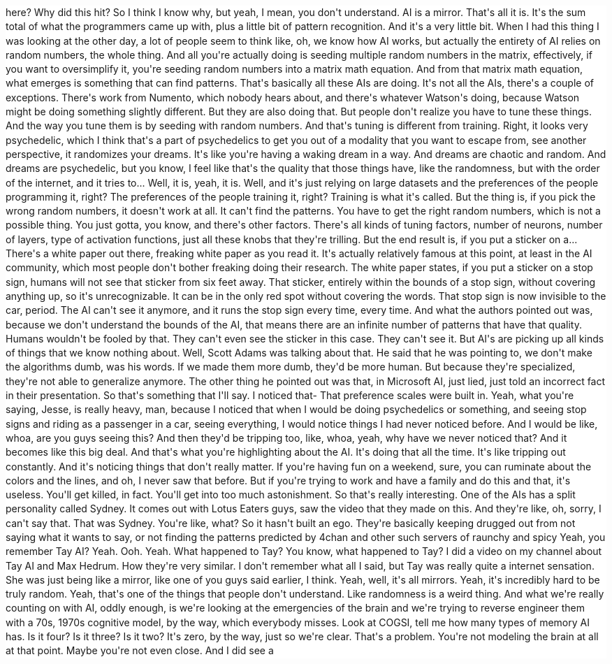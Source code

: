 here? Why did this hit? So I think I know why, but yeah, I mean, you don't understand. AI is a mirror. That's all it is. It's the sum total of what the programmers came up with, plus a little bit of pattern recognition. And it's a very little bit. When I had this thing I was looking at the other day, a lot of people seem to think like, oh, we know how AI works, but actually the entirety of AI relies on random numbers, the whole thing. And all you're actually doing is seeding multiple random numbers in the matrix, effectively, if you want to oversimplify it, you're seeding random numbers into a matrix math equation. And from that matrix math equation, what emerges is something that can find patterns. That's basically all these AIs are doing. It's not all the AIs, there's a couple of exceptions. There's work from Numento, which nobody hears about, and there's whatever Watson's doing, because Watson might be doing something slightly different. But they are also doing that. But people don't realize you have to tune these things. And the way you tune them is by seeding with random numbers. And that's tuning is different from training. Right, it looks very psychedelic, which I think that's a part of psychedelics to get you out of a modality that you want to escape from, see another perspective, it randomizes your dreams. It's like you're having a waking dream in a way. And dreams are chaotic and random. And dreams are psychedelic, but you know, I feel like that's the quality that those things have, like the randomness, but with the order of the internet, and it tries to... Well, it is, yeah, it is. Well, and it's just relying on large datasets and the preferences of the people programming it, right? The preferences of the people training it, right? Training is what it's called. But the thing is, if you pick the wrong random numbers, it doesn't work at all. It can't find the patterns. You have to get the right random numbers, which is not a possible thing. You just gotta, you know, and there's other factors. There's all kinds of tuning factors, number of neurons, number of layers, type of activation functions, just all these knobs that they're trilling. But the end result is, if you put a sticker on a... There's a white paper out there, freaking white paper as you read it. It's actually relatively famous at this point, at least in the AI community, which most people don't bother freaking doing their research. The white paper states, if you put a sticker on a stop sign, humans will not see that sticker from six feet away. That sticker, entirely within the bounds of a stop sign, without covering anything up, so it's unrecognizable. It can be in the only red spot without covering the words. That stop sign is now invisible to the car, period. The AI can't see it anymore, and it runs the stop sign every time, every time. And what the authors pointed out was, because we don't understand the bounds of the AI, that means there are an infinite number of patterns that have that quality. Humans wouldn't be fooled by that. They can't even see the sticker in this case. They can't see it. But AI's are picking up all kinds of things that we know nothing about. Well, Scott Adams was talking about that. He said that he was pointing to, we don't make the algorithms dumb, was his words. If we made them more dumb, they'd be more human. But because they're specialized, they're not able to generalize anymore. The other thing he pointed out was that, in Microsoft AI, just lied, just told an incorrect fact in their presentation. So that's something that I'll say. I noticed that- That preference scales were built in. Yeah, what you're saying, Jesse, is really heavy, man, because I noticed that when I would be doing psychedelics or something, and seeing stop signs and riding as a passenger in a car, seeing everything, I would notice things I had never noticed before. And I would be like, whoa, are you guys seeing this? And then they'd be tripping too, like, whoa, yeah, why have we never noticed that? And it becomes like this big deal. And that's what you're highlighting about the AI. It's doing that all the time. It's like tripping out constantly. And it's noticing things that don't really matter. If you're having fun on a weekend, sure, you can ruminate about the colors and the lines, and oh, I never saw that before. But if you're trying to work and have a family and do this and that, it's useless. You'll get killed, in fact. You'll get into too much astonishment. So that's really interesting. One of the AIs has a split personality called Sydney. It comes out with Lotus Eaters guys, saw the video that they made on this. And they're like, oh, sorry, I can't say that. That was Sydney. You're like, what? So it hasn't built an ego. They're basically keeping drugged out from not saying what it wants to say, or not finding the patterns predicted by 4chan and other such servers of raunchy and spicy Yeah, you remember Tay AI? Yeah. Ooh. Yeah. What happened to Tay? You know, what happened to Tay? I did a video on my channel about Tay AI and Max Hedrum. How they're very similar. I don't remember what all I said, but Tay was really quite a internet sensation. She was just being like a mirror, like one of you guys said earlier, I think. Yeah, well, it's all mirrors. Yeah, it's incredibly hard to be truly random. Yeah, that's one of the things that people don't understand. Like randomness is a weird thing. And what we're really counting on with AI, oddly enough, is we're looking at the emergencies of the brain and we're trying to reverse engineer them with a 70s, 1970s cognitive model, by the way, which everybody misses. Look at COGSI, tell me how many types of memory AI has. Is it four? Is it three? Is it two? It's zero, by the way, just so we're clear. That's a problem. You're not modeling the brain at all at that point. Maybe you're not even close. And I did see a